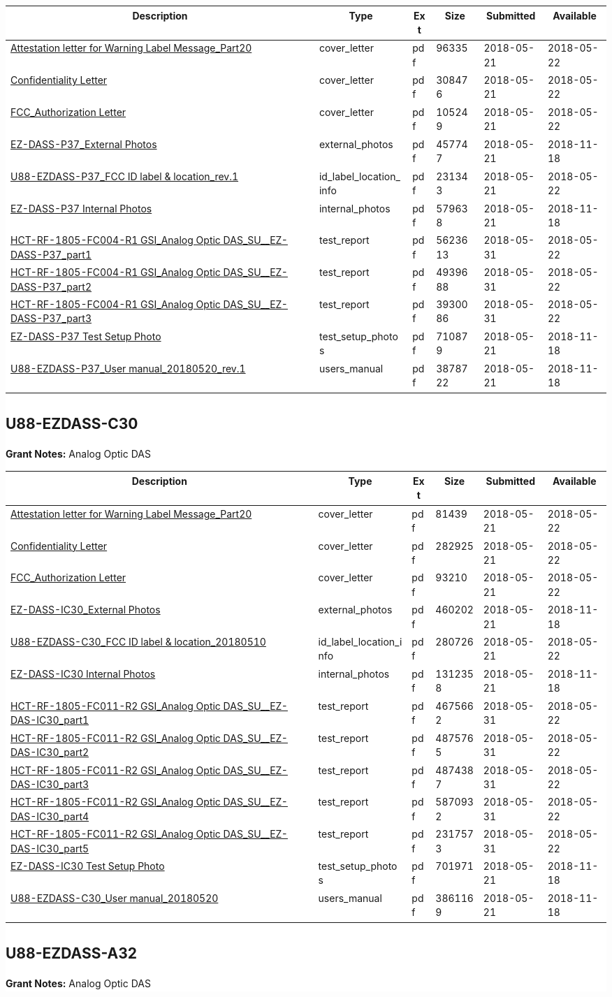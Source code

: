 | Description | Type | Ext | Size | Submitted | Available |
| ----------- | ---- | --- | ---- | --------- | --------- |
| [Attestation letter for Warning Label Message_Part20](U88-EZDASS-P37/5148021eed9ba2be45fd16d795e61b45/3858966.pdf) | cover_letter | pdf | 96335 | 2018-05-21 | 2018-05-22 |
| [Confidentiality Letter](U88-EZDASS-P37/5148021eed9ba2be45fd16d795e61b45/3858967.pdf) | cover_letter | pdf | 308476 | 2018-05-21 | 2018-05-22 |
| [FCC_Authorization Letter](U88-EZDASS-P37/5148021eed9ba2be45fd16d795e61b45/3858968.pdf) | cover_letter | pdf | 105249 | 2018-05-21 | 2018-05-22 |
| [EZ-DASS-P37_External Photos](U88-EZDASS-P37/5148021eed9ba2be45fd16d795e61b45/3858972.pdf) | external_photos | pdf | 457747 | 2018-05-21 | 2018-11-18 |
| [U88-EZDASS-P37_FCC ID label & location_rev.1](U88-EZDASS-P37/5148021eed9ba2be45fd16d795e61b45/3858969.pdf) | id_label_location_info | pdf | 231343 | 2018-05-21 | 2018-05-22 |
| [EZ-DASS-P37 Internal Photos](U88-EZDASS-P37/5148021eed9ba2be45fd16d795e61b45/3858970.pdf) | internal_photos | pdf | 579638 | 2018-05-21 | 2018-11-18 |
| [HCT-RF-1805-FC004-R1 GSI_Analog Optic DAS_SU__EZ-DASS-P37_part1](U88-EZDASS-P37/5148021eed9ba2be45fd16d795e61b45/3870422.pdf) | test_report | pdf | 5623613 | 2018-05-31 | 2018-05-22 |
| [HCT-RF-1805-FC004-R1 GSI_Analog Optic DAS_SU__EZ-DASS-P37_part2](U88-EZDASS-P37/5148021eed9ba2be45fd16d795e61b45/3870423.pdf) | test_report | pdf | 4939688 | 2018-05-31 | 2018-05-22 |
| [HCT-RF-1805-FC004-R1 GSI_Analog Optic DAS_SU__EZ-DASS-P37_part3](U88-EZDASS-P37/5148021eed9ba2be45fd16d795e61b45/3870424.pdf) | test_report | pdf | 3930086 | 2018-05-31 | 2018-05-22 |
| [EZ-DASS-P37 Test Setup Photo](U88-EZDASS-P37/5148021eed9ba2be45fd16d795e61b45/3858971.pdf) | test_setup_photos | pdf | 710879 | 2018-05-21 | 2018-11-18 |
| [U88-EZDASS-P37_User manual_20180520_rev.1](U88-EZDASS-P37/5148021eed9ba2be45fd16d795e61b45/3858941.pdf) | users_manual | pdf | 3878722 | 2018-05-21 | 2018-11-18 |
## U88-EZDASS-C30
**Grant Notes:** Analog Optic DAS

| Description | Type | Ext | Size | Submitted | Available |
| ----------- | ---- | --- | ---- | --------- | --------- |
| [Attestation letter for Warning Label Message_Part20](U88-EZDASS-C30/418879d5bbaf023e17b29588398ef930/3858796.pdf) | cover_letter | pdf | 81439 | 2018-05-21 | 2018-05-22 |
| [Confidentiality Letter](U88-EZDASS-C30/418879d5bbaf023e17b29588398ef930/3858797.pdf) | cover_letter | pdf | 282925 | 2018-05-21 | 2018-05-22 |
| [FCC_Authorization Letter](U88-EZDASS-C30/418879d5bbaf023e17b29588398ef930/3858798.pdf) | cover_letter | pdf | 93210 | 2018-05-21 | 2018-05-22 |
| [EZ-DASS-IC30_External Photos](U88-EZDASS-C30/418879d5bbaf023e17b29588398ef930/3858802.pdf) | external_photos | pdf | 460202 | 2018-05-21 | 2018-11-18 |
| [U88-EZDASS-C30_FCC ID label & location_20180510](U88-EZDASS-C30/418879d5bbaf023e17b29588398ef930/3858799.pdf) | id_label_location_info | pdf | 280726 | 2018-05-21 | 2018-05-22 |
| [EZ-DASS-IC30 Internal Photos](U88-EZDASS-C30/418879d5bbaf023e17b29588398ef930/3858800.pdf) | internal_photos | pdf | 1312358 | 2018-05-21 | 2018-11-18 |
| [HCT-RF-1805-FC011-R2 GSI_Analog Optic DAS_SU__EZ-DAS-IC30_part1](U88-EZDASS-C30/418879d5bbaf023e17b29588398ef930/3870370.pdf) | test_report | pdf | 4675662 | 2018-05-31 | 2018-05-22 |
| [HCT-RF-1805-FC011-R2 GSI_Analog Optic DAS_SU__EZ-DAS-IC30_part2](U88-EZDASS-C30/418879d5bbaf023e17b29588398ef930/3870371.pdf) | test_report | pdf | 4875765 | 2018-05-31 | 2018-05-22 |
| [HCT-RF-1805-FC011-R2 GSI_Analog Optic DAS_SU__EZ-DAS-IC30_part3](U88-EZDASS-C30/418879d5bbaf023e17b29588398ef930/3870372.pdf) | test_report | pdf | 4874387 | 2018-05-31 | 2018-05-22 |
| [HCT-RF-1805-FC011-R2 GSI_Analog Optic DAS_SU__EZ-DAS-IC30_part4](U88-EZDASS-C30/418879d5bbaf023e17b29588398ef930/3870373.pdf) | test_report | pdf | 5870932 | 2018-05-31 | 2018-05-22 |
| [HCT-RF-1805-FC011-R2 GSI_Analog Optic DAS_SU__EZ-DAS-IC30_part5](U88-EZDASS-C30/418879d5bbaf023e17b29588398ef930/3870374.pdf) | test_report | pdf | 2317573 | 2018-05-31 | 2018-05-22 |
| [EZ-DASS-IC30 Test Setup Photo](U88-EZDASS-C30/418879d5bbaf023e17b29588398ef930/3858801.pdf) | test_setup_photos | pdf | 701971 | 2018-05-21 | 2018-11-18 |
| [U88-EZDASS-C30_User manual_20180520](U88-EZDASS-C30/418879d5bbaf023e17b29588398ef930/3858803.pdf) | users_manual | pdf | 3861169 | 2018-05-21 | 2018-11-18 |
## U88-EZDASS-A32
**Grant Notes:** Analog Optic DAS
